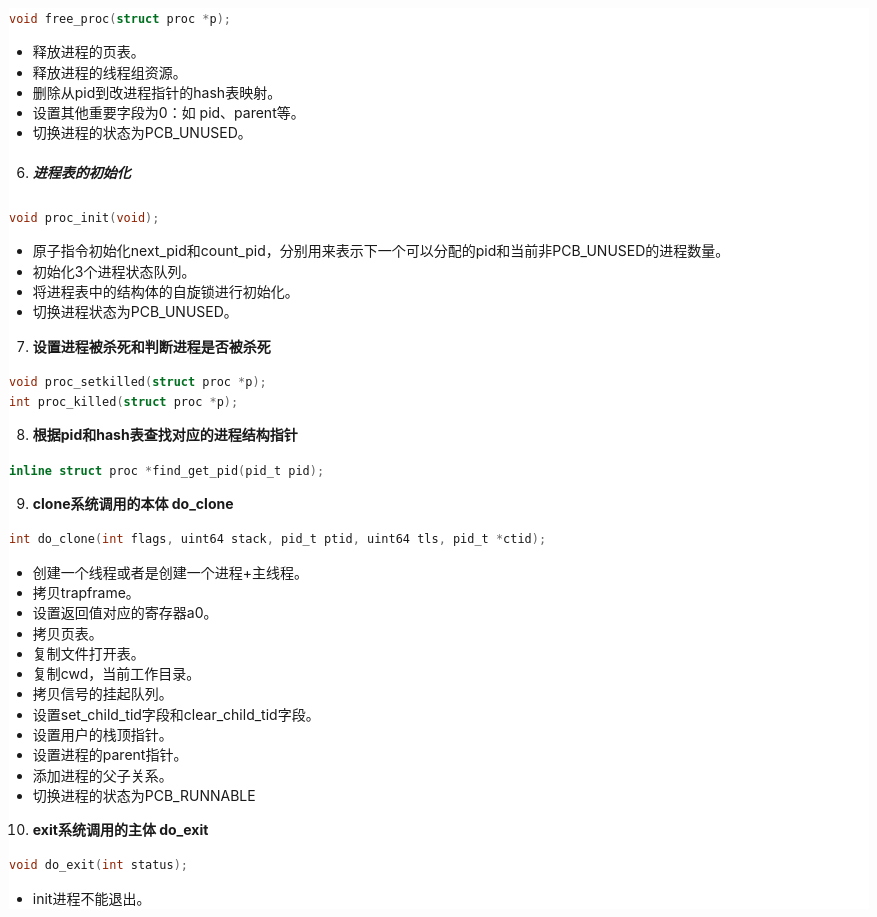 ```c
void free_proc(struct proc *p);
```

- 释放进程的页表。
- 释放进程的线程组资源。
- 删除从pid到改进程指针的hash表映射。
- 设置其他重要字段为0：如 pid、parent等。
- 切换进程的状态为PCB_UNUSED。

6. ##### 进程表的初始化

```c
void proc_init(void);
```

- 原子指令初始化next_pid和count_pid，分别用来表示下一个可以分配的pid和当前非PCB_UNUSED的进程数量。
- 初始化3个进程状态队列。
- 将进程表中的结构体的自旋锁进行初始化。
- 切换进程状态为PCB_UNUSED。

7. **设置进程被杀死和判断进程是否被杀死**

```c
void proc_setkilled(struct proc *p);
int proc_killed(struct proc *p);
```

8. **根据pid和hash表查找对应的进程结构指针**

```c
inline struct proc *find_get_pid(pid_t pid);
```

9. **clone系统调用的本体 do_clone**

```c
int do_clone(int flags, uint64 stack, pid_t ptid, uint64 tls, pid_t *ctid);
```

- 创建一个线程或者是创建一个进程+主线程。
- 拷贝trapframe。
- 设置返回值对应的寄存器a0。
- 拷贝页表。
- 复制文件打开表。
- 复制cwd，当前工作目录。
- 拷贝信号的挂起队列。
- 设置set_child_tid字段和clear_child_tid字段。
- 设置用户的栈顶指针。
- 设置进程的parent指针。
- 添加进程的父子关系。
- 切换进程的状态为PCB_RUNNABLE

10. **exit系统调用的主体 do_exit**

```c
void do_exit(int status);
```

- init进程不能退出。
